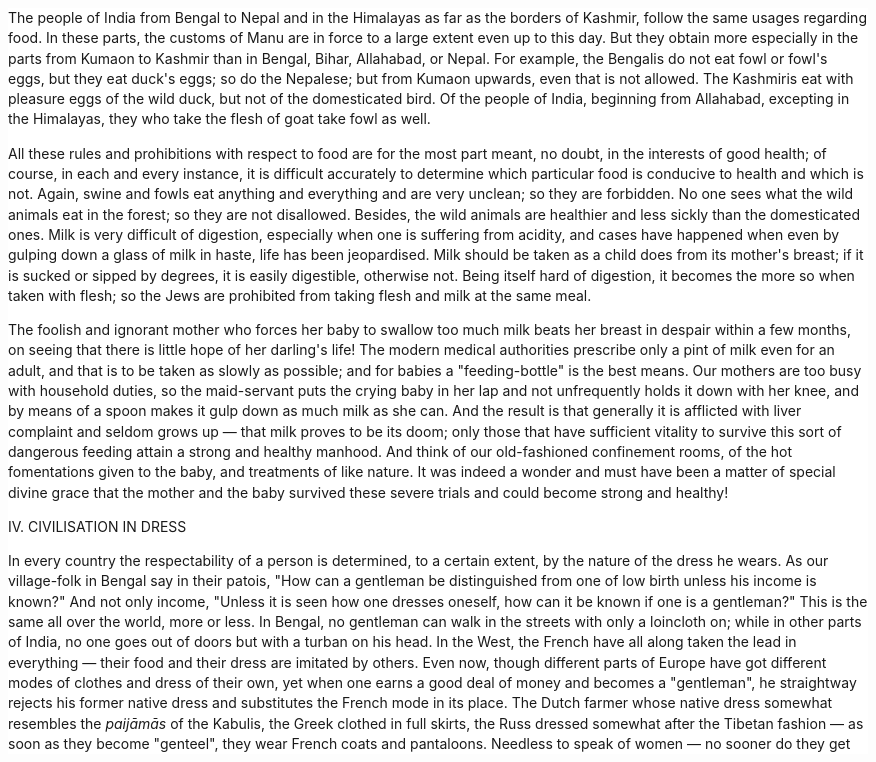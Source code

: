 The people of India from Bengal to Nepal and in the Himalayas as far as
the borders of Kashmir, follow the same usages regarding food. In these
parts, the customs of Manu are in force to a large extent even up to
this day. But they obtain more especially in the parts from Kumaon to
Kashmir than in Bengal, Bihar, Allahabad, or Nepal. For example, the
Bengalis do not eat fowl or fowl's eggs, but they eat duck's eggs; so do
the Nepalese; but from Kumaon upwards, even that is not allowed. The
Kashmiris eat with pleasure eggs of the wild duck, but not of the
domesticated bird. Of the people of India, beginning from Allahabad,
excepting in the Himalayas, they who take the flesh of goat take fowl as
well.

All these rules and prohibitions with respect to food are for the most
part meant, no doubt, in the interests of good health; of course, in
each and every instance, it is difficult accurately to determine which
particular food is conducive to health and which is not. Again, swine
and fowls eat anything and everything and are very unclean; so they are
forbidden. No one sees what the wild animals eat in the forest; so they
are not disallowed. Besides, the wild animals are healthier and less
sickly than the domesticated ones. Milk is very difficult of digestion,
especially when one is suffering from acidity, and cases have happened
when even by gulping down a glass of milk in haste, life has been
jeopardised. Milk should be taken as a child does from its mother's
breast; if it is sucked or sipped by degrees, it is easily digestible,
otherwise not. Being itself hard of digestion, it becomes the more so
when taken with flesh; so the Jews are prohibited from taking flesh and
milk at the same meal.

The foolish and ignorant mother who forces her baby to swallow too much
milk beats her breast in despair within a few months, on seeing that
there is little hope of her darling's life! The modern medical
authorities prescribe only a pint of milk even for an adult, and that is
to be taken as slowly as possible; and for babies a "feeding-bottle" is
the best means. Our mothers are too busy with household duties, so the
maid-servant puts the crying baby in her lap and not unfrequently holds
it down with her knee, and by means of a spoon makes it gulp down as
much milk as she can. And the result is that generally it is afflicted
with liver complaint and seldom grows up — that milk proves to be its
doom; only those that have sufficient vitality to survive this sort of
dangerous feeding attain a strong and healthy manhood. And think of our
old-fashioned confinement rooms, of the hot fomentations given to the
baby, and treatments of like nature. It was indeed a wonder and must
have been a matter of special divine grace that the mother and the baby
survived these severe trials and could become strong and healthy!

IV. CIVILISATION IN DRESS

In every country the respectability of a person is determined, to a
certain extent, by the nature of the dress he wears. As our village-folk
in Bengal say in their patois, "How can a gentleman be distinguished
from one of low birth unless his income is known?" And not only income,
"Unless it is seen how one dresses oneself, how can it be known if one
is a gentleman?" This is the same all over the world, more or less. In
Bengal, no gentleman can walk in the streets with only a loincloth on;
while in other parts of India, no one goes out of doors but with a
turban on his head. In the West, the French have all along taken the
lead in everything — their food and their dress are imitated by others.
Even now, though different parts of Europe have got different modes of
clothes and dress of their own, yet when one earns a good deal of money
and becomes a "gentleman", he straightway rejects his former native
dress and substitutes the French mode in its place. The Dutch farmer
whose native dress somewhat resembles the *paijāmās* of the Kabulis, the
Greek clothed in full skirts, the Russ dressed somewhat after the
Tibetan fashion — as soon as they become "genteel", they wear French
coats and pantaloons. Needless to speak of women — no sooner do they get